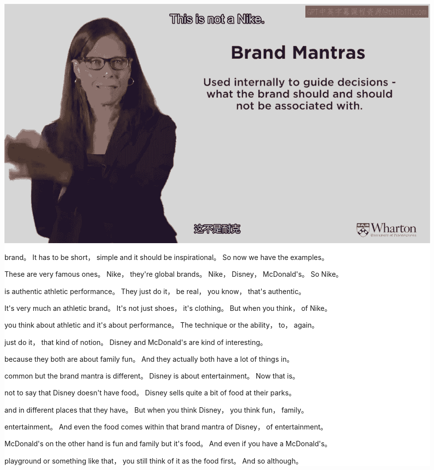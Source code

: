 ![](img/d5ff6282cac4050ed4e1b65f07d93ddc_12.png)

 brand。 It has to be short， simple and it should be inspirational。 So now we have the examples。

 These are very famous ones。 Nike， they're global brands。 Nike， Disney， McDonald's。 So Nike。

 is authentic athletic performance。 They just do it， be real， you know， that's authentic。

 It's very much an athletic brand。 It's not just shoes， it's clothing。 But when you think， of Nike。

 you think about athletic and it's about performance。 The technique or the ability， to， again。

 just do it， that kind of notion。 Disney and McDonald's are kind of interesting。

 because they both are about family fun。 And they actually both have a lot of things in。

 common but the brand mantra is different。 Disney is about entertainment。 Now that is。

 not to say that Disney doesn't have food。 Disney sells quite a bit of food at their parks。

 and in different places that they have。 But when you think Disney， you think fun， family。

 entertainment。 And even the food comes within that brand mantra of Disney， of entertainment。

 McDonald's on the other hand is fun and family but it's food。 And even if you have a McDonald's。

 playground or something like that， you still think of it as the food first。 And so although。


